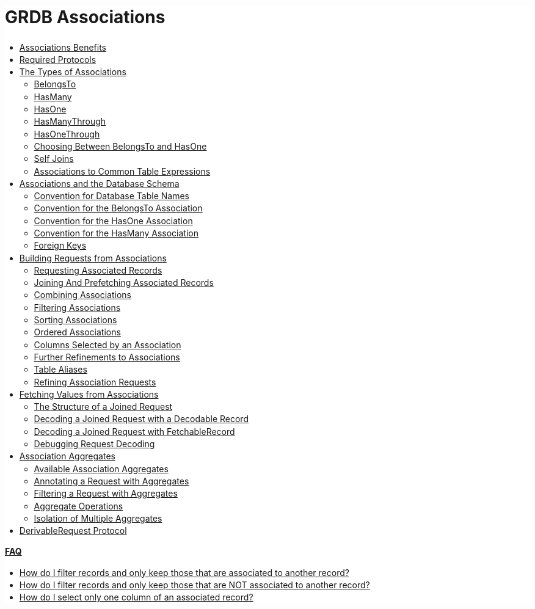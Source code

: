 GRDB Associations
=================

- [Associations Benefits]
- [Required Protocols]
- [The Types of Associations]
    - [BelongsTo]
    - [HasMany]
    - [HasOne]
    - [HasManyThrough]
    - [HasOneThrough]
    - [Choosing Between BelongsTo and HasOne]
    - [Self Joins]
    - [Associations to Common Table Expressions]
- [Associations and the Database Schema]
    - [Convention for Database Table Names]
    - [Convention for the BelongsTo Association]
    - [Convention for the HasOne Association]
    - [Convention for the HasMany Association]
    - [Foreign Keys]
- [Building Requests from Associations]
    - [Requesting Associated Records]
    - [Joining And Prefetching Associated Records]
    - [Combining Associations]
    - [Filtering Associations]
    - [Sorting Associations]
    - [Ordered Associations]
    - [Columns Selected by an Association]
    - [Further Refinements to Associations]
    - [Table Aliases]
    - [Refining Association Requests]
- [Fetching Values from Associations]
    - [The Structure of a Joined Request]
    - [Decoding a Joined Request with a Decodable Record]
    - [Decoding a Joined Request with FetchableRecord]
    - [Debugging Request Decoding]
- [Association Aggregates]
    - [Available Association Aggregates]
    - [Annotating a Request with Aggregates]
    - [Filtering a Request with Aggregates]
    - [Aggregate Operations]
    - [Isolation of Multiple Aggregates]
- [DerivableRequest Protocol]

**[FAQ]**

- [How do I filter records and only keep those that are associated to another record?](../README.md#how-do-i-filter-records-and-only-keep-those-that-are-associated-to-another-record)
- [How do I filter records and only keep those that are NOT associated to another record?](../README.md#how-do-i-filter-records-and-only-keep-those-that-are-not-associated-to-another-record)
- [How do I select only one column of an associated record?](../README.md#how-do-i-select-only-one-column-of-an-associated-record)


[Associations Benefits]: #associations-benefits
[Required Protocols]: #required-protocols
[BelongsTo]: #belongsto
[HasMany]: #hasmany
[HasOne]: #hasone
[HasManyThrough]: #hasmanythrough
[HasOneThrough]: #hasonethrough
[Choosing Between BelongsTo and HasOne]: #choosing-between-belongsto-and-hasone
[Self Joins]: #self-joins
[Ordered Associations]: #ordered-associations
[Further Refinements to Associations]: #further-refinements-to-associations
[The Types of Associations]: #the-types-of-associations
[FetchableRecord]: ../README.md#fetchablerecord-protocols
[migration]: Migrations.md
[Record]: ../README.md#records
[Foreign Key Actions]: https://sqlite.org/foreignkeys.html#fk_actions
[Associations and the Database Schema]: #associations-and-the-database-schema
[Convention for Database Table Names]: #convention-for-database-table-names
[Convention for the BelongsTo Association]: #convention-for-the-belongsto-association
[Convention for the HasOne Association]: #convention-for-the-hasone-association
[Convention for the HasMany Association]: #convention-for-the-hasmany-association
[Foreign Keys]: #foreign-keys
[Building Requests from Associations]: #building-requests-from-associations
[Fetching Values from Associations]: #fetching-values-from-associations
[Combining Associations]: #combining-associations
[Requesting Associated Records]: #requesting-associated-records
[requests for associated records]: #requesting-associated-records
[Joining And Prefetching Associated Records]: #joining-and-prefetching-associated-records
[Filtering Associations]: #filtering-associations
[Sorting Associations]: #sorting-associations
[Columns Selected by an Association]: #columns-selected-by-an-association
[Table Aliases]: #table-aliases
[Refining Association Requests]: #refining-association-requests
[The Structure of a Joined Request]: #the-structure-of-a-joined-request
[Decoding a Joined Request with a Decodable Record]: #decoding-a-joined-request-with-a-decodable-record
[Decoding a Hierarchical Decodable Record]: #decoding-a-hierarchical-decodable-record
[Decoding a Joined Request with FetchableRecord]: #decoding-a-joined-request-with-fetchablerecord
[Debugging Request Decoding]: #debugging-request-decoding
[Custom Requests]: ../README.md#custom-requests
[Association Aggregates]: #association-aggregates
[Available Association Aggregates]: #available-association-aggregates
[Annotating a Request with Aggregates]: #annotating-a-request-with-aggregates
[Filtering a Request with Aggregates]: #filtering-a-request-with-aggregates
[Aggregate Operations]: #aggregate-operations
[Isolation of Multiple Aggregates]: #isolation-of-multiple-aggregates
[DerivableRequest Protocol]: #derivablerequest-protocol
[Known Issues]: #known-issues
[Row Adapters]: ../README.md#row-adapters
[query interface requests]: ../README.md#requests
[TableRecord]: ../README.md#tablerecord-protocol
[Good Practices for Designing Record Types]: GoodPracticesForDesigningRecordTypes.md
[regular aggregating methods]: ../README.md#fetching-aggregated-values
[Record class]: ../README.md#record-class
[EncodableRecord]: ../README.md#persistablerecord-protocol
[PersistableRecord]: ../README.md#persistablerecord-protocol
[Codable Records]: ../README.md#codable-records
[persistence methods]: ../README.md#persistence-methods
[database observation tools]: ../README.md#database-changes-observation
[ValueObservation]: ../README.md#valueobservation
[FAQ]: ../README.md#faq-associations
[common table expressions]: CommonTableExpressions.md
[Common Table Expressions]: CommonTableExpressions.md
[Associations to Common Table Expressions]: CommonTableExpressions.md#associations-to-common-table-expressions